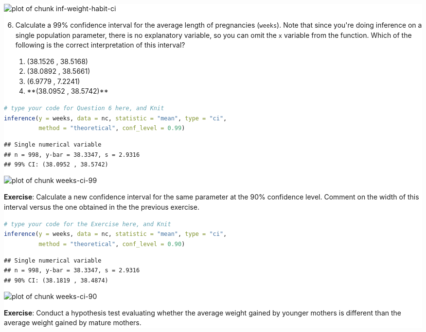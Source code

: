 ![plot of chunk inf-weight-habit-ci](figure/inf-weight-habit-ci-1.png)

6.  Calculate a 99% confidence interval for the average length of pregnancies (`weeks`). Note that since you're doing inference on a single population parameter, there is no explanatory variable, so you can omit the `x` variable from the function. Which of the following is the correct interpretation of this interval?

    <ol>

    <li>(38.1526 , 38.5168)</li>

    <li>(38.0892 , 38.5661)</li>

    <li>(6.9779 , 7.2241)</li>

    <li>**(38.0952 , 38.5742)**</li>

    </ol>


```r
# type your code for Question 6 here, and Knit
inference(y = weeks, data = nc, statistic = "mean", type = "ci", 
          method = "theoretical", conf_level = 0.99)
```

```
## Single numerical variable
## n = 998, y-bar = 38.3347, s = 2.9316
## 99% CI: (38.0952 , 38.5742)
```

![plot of chunk weeks-ci-99](figure/weeks-ci-99-1.png)

<div>

**Exercise**: Calculate a new confidence interval for the same parameter at the 90% confidence level. Comment on the width of this interval versus the one obtained in the the previous exercise.

</div>


```r
# type your code for the Exercise here, and Knit
inference(y = weeks, data = nc, statistic = "mean", type = "ci", 
          method = "theoretical", conf_level = 0.90)
```

```
## Single numerical variable
## n = 998, y-bar = 38.3347, s = 2.9316
## 90% CI: (38.1819 , 38.4874)
```

![plot of chunk weeks-ci-90](figure/weeks-ci-90-1.png)

<div>

**Exercise**: Conduct a hypothesis test evaluating whether the average weight gained by younger mothers is different than the average weight gained by mature mothers.
